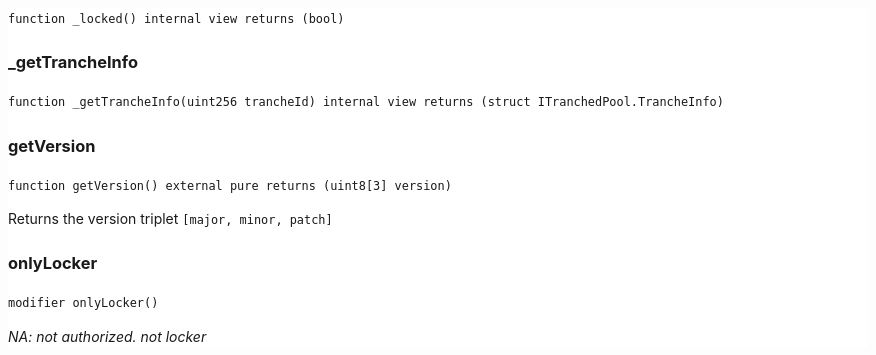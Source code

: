 ```solidity
function _locked() internal view returns (bool)
```

### _getTrancheInfo

```solidity
function _getTrancheInfo(uint256 trancheId) internal view returns (struct ITranchedPool.TrancheInfo)
```

### getVersion

```solidity
function getVersion() external pure returns (uint8[3] version)
```

Returns the version triplet `[major, minor, patch]`

### onlyLocker

```solidity
modifier onlyLocker()
```

_NA: not authorized. not locker_

